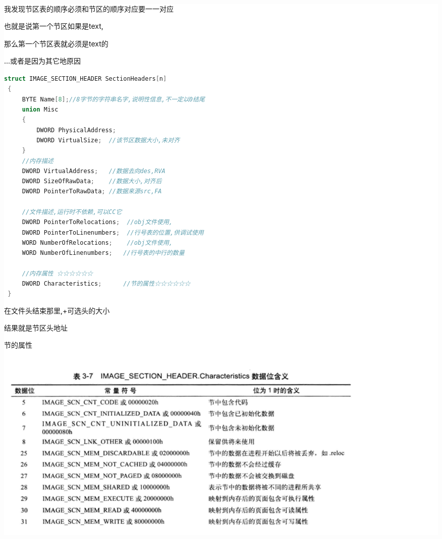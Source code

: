 

我发现节区表的顺序必须和节区的顺序对应要一一对应

也就是说第一个节区如果是text,

那么第一个节区表就必须是text的

...或者是因为其它地原因



```c
struct IMAGE_SECTION_HEADER SectionHeaders[n]
 {
     BYTE Name[8];//8字节的字符串名字,说明性信息,不一定以0结尾
     union Misc
     {
         DWORD PhysicalAddress;
         DWORD VirtualSize;  //该节区数据大小,未对齐
     }
     //内存描述
     DWORD VirtualAddress;   //数据去向des,RVA
     DWORD SizeOfRawData;    //数据大小,对齐后
     DWORD PointerToRawData; //数据来源src,FA

     //文件描述,运行时不依赖,可以CC它
     DWORD PointerToRelocations;  //obj文件使用,
     DWORD PointerToLinenumbers;  //行号表的位置,供调试使用
     WORD NumberOfRelocations;    //obj文件使用,
     WORD NumberOfLinenumbers;   //行号表的中行的数量

     //内存属性 ☆☆☆☆☆☆
     DWORD Characteristics;      //节的属性☆☆☆☆☆☆
 }
```

在文件头结束那里,+可选头的大小

结果就是节区头地址

节的属性

![Untitled](./img/c16b95873e2e4d7981c50e401d6f6270Untitled4.png)
